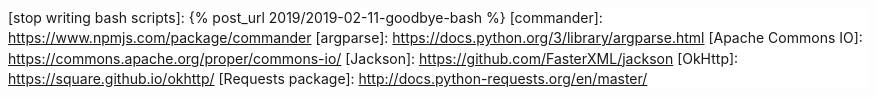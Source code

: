[stop writing bash scripts]: {% post_url 2019/2019-02-11-goodbye-bash %}
[commander]: https://www.npmjs.com/package/commander
[argparse]: https://docs.python.org/3/library/argparse.html
[Apache Commons IO]: https://commons.apache.org/proper/commons-io/
[Jackson]: https://github.com/FasterXML/jackson
[OkHttp]: https://square.github.io/okhttp/
[Requests package]: http://docs.python-requests.org/en/master/
